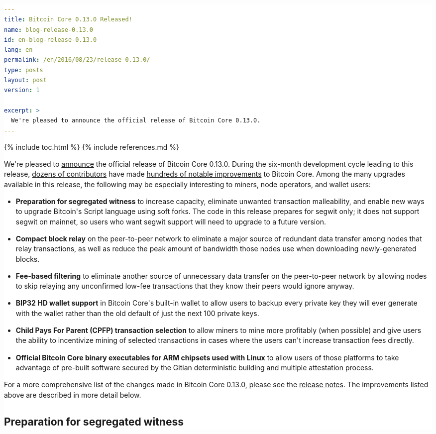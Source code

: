 ```yaml
---
title: Bitcoin Core 0.13.0 Released!
name: blog-release-0.13.0
id: en-blog-release-0.13.0
lang: en
permalink: /en/2016/08/23/release-0.13.0/
type: posts
layout: post
version: 1

excerpt: >
  We're pleased to announce the official release of Bitcoin Core 0.13.0.
---
```

{% include toc.html %}
{% include references.md %}

We're pleased to [announce](https://lists.linuxfoundation.org/pipermail/bitcoin-core-dev/2016-August/000018.html) the official release of Bitcoin Core 0.13.0.  During the six-month development cycle leading to this release, [dozens of contributors][release notes contributors] have made [hundreds of notable improvements][release notes changelog] to Bitcoin Core.  Among the many upgrades available in this release, the following may be especially interesting to miners, node operators, and wallet users:

- **Preparation for segregated witness** to increase capacity, eliminate unwanted transaction malleability, and enable new ways to upgrade Bitcoin's Script language using soft forks.  The code in this release prepares for segwit only; it does not support segwit on mainnet, so users who want segwit support will need to upgrade to a future version.

- **Compact block relay** on the peer-to-peer network to eliminate a major source of redundant data transfer among nodes that relay transactions, as well as reduce the peak amount of bandwidth those nodes use when downloading newly-generated blocks.

- **Fee-based filtering** to eliminate another source of unnecessary data transfer on the peer-to-peer network by allowing nodes to skip relaying any unconfirmed low-fee transactions that they know their peers would ignore anyway.

- **BIP32 HD wallet support** in Bitcoin Core's built-in wallet to allow users to backup every private key they will ever generate with the wallet rather than the old default of just the next 100 private keys.

- **Child Pays For Parent (CPFP) transaction selection** to allow miners to mine more profitably (when possible) and give users the ability to incentivize mining of selected transactions in cases where the users can't increase transaction fees directly.

- **Official Bitcoin Core binary executables for ARM chipsets used with Linux** to allow users of those platforms to take advantage of pre-built software secured by the Gitian deterministic building and multiple attestation process.

For a more comprehensive list of the changes made in Bitcoin Core 0.13.0, please see the [release notes][].  The improvements listed above are described in more detail below.

## Preparation for segregated witness


[Gitian process]: https://bitcoinmagazine.com/articles/what-is-gitian-building-how-bitcoin-s-security-processes-became-a-model-for-the-open-source-community-1461862937
[IRC]: https://en.bitcoin.it/wiki/IRC_channels
[report any problems]: https://github.com/bitcoin/bitcoin/issues/new
[release notes]: /en/releases/0.13.0/
[release notes arm]: /en/releases/0.13.0/#linux-arm-builds
[release notes changelog]: /en/releases/0.13.0/#0130-change-log
[release notes compact blocks]: /en/releases/0.13.0/#compact-block-support-bip-152
[release notes contributors]: /en/releases/0.13.0/#credits
[release notes cpfp]: /en/releases/0.13.0/#mining-transaction-selection-child-pays-for-parent
[release notes feefilter]: /en/releases/0.13.0/#low-level-rpc-changes
[release notes hd wallet]: /en/releases/0.13.0/#hierarchical-deterministic-key-generation
[release notes segwit]: /en/releases/0.13.0/#segregated-witness
[transaction priority]: https://en.bitcoin.it/wiki/Transaction_fees#Priority_transactions